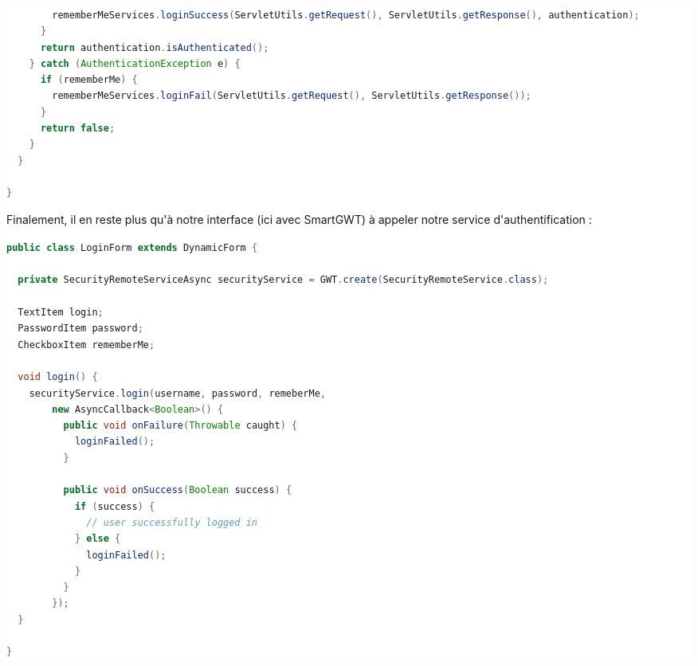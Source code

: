 ```java
        rememberMeServices.loginSuccess(ServletUtils.getRequest(), ServletUtils.getResponse(), authentication);
      }
      return authentication.isAuthenticated();
    } catch (AuthenticationException e) {
      if (rememberMe) {
        rememberMeServices.loginFail(ServletUtils.getRequest(), ServletUtils.getResponse());
      }
      return false;
    }
  }

}
```

Finalement, il en reste plus qu'à notre interface (ici avec SmartGWT) à appeler notre service d'authentification :

```java
public class LoginForm extends DynamicForm {

  private SecurityRemoteServiceAsync securityService = GWT.create(SecurityRemoteService.class);

  TextItem login;
  PasswordItem password;
  CheckboxItem rememberMe;

  void login() {
    securityService.login(username, password, remeberMe,
        new AsyncCallback<Boolean>() {
          public void onFailure(Throwable caught) {
            loginFailed();
          }

          public void onSuccess(Boolean success) {
            if (success) {
              // user successfully logged in
            } else {
              loginFailed();
            }
          }
        });
  }

}
```